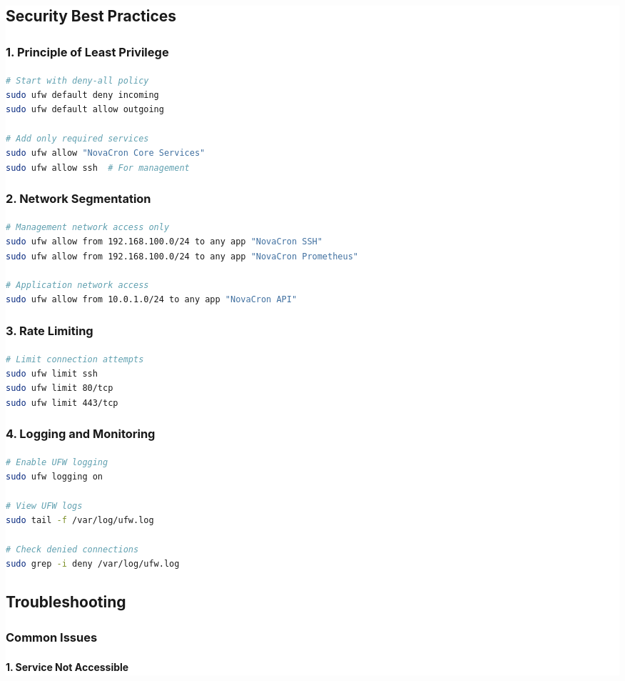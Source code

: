 ## Security Best Practices

### 1. Principle of Least Privilege

```bash
# Start with deny-all policy
sudo ufw default deny incoming
sudo ufw default allow outgoing

# Add only required services
sudo ufw allow "NovaCron Core Services"
sudo ufw allow ssh  # For management
```

### 2. Network Segmentation

```bash
# Management network access only
sudo ufw allow from 192.168.100.0/24 to any app "NovaCron SSH"
sudo ufw allow from 192.168.100.0/24 to any app "NovaCron Prometheus"

# Application network access
sudo ufw allow from 10.0.1.0/24 to any app "NovaCron API"
```

### 3. Rate Limiting

```bash
# Limit connection attempts
sudo ufw limit ssh
sudo ufw limit 80/tcp
sudo ufw limit 443/tcp
```

### 4. Logging and Monitoring

```bash
# Enable UFW logging
sudo ufw logging on

# View UFW logs
sudo tail -f /var/log/ufw.log

# Check denied connections
sudo grep -i deny /var/log/ufw.log
```

## Troubleshooting

### Common Issues

#### 1. Service Not Accessible
